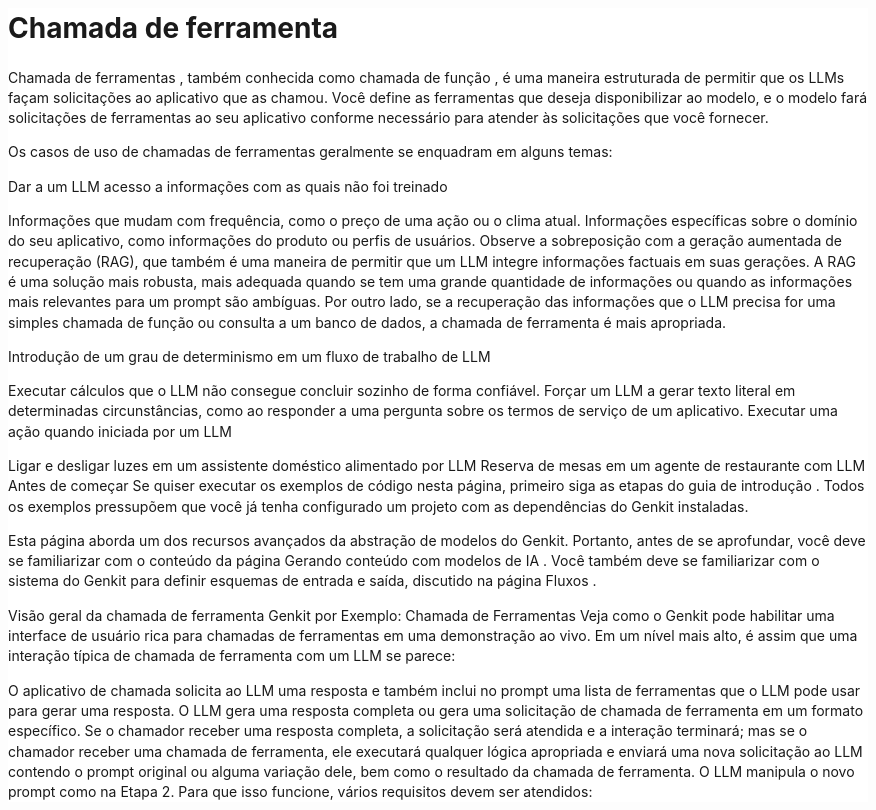# Chamada de ferramenta
Chamada de ferramentas , também conhecida como chamada de função , é uma maneira estruturada de permitir que os LLMs façam solicitações ao aplicativo que as chamou. Você define as ferramentas que deseja disponibilizar ao modelo, e o modelo fará solicitações de ferramentas ao seu aplicativo conforme necessário para atender às solicitações que você fornecer.

Os casos de uso de chamadas de ferramentas geralmente se enquadram em alguns temas:

Dar a um LLM acesso a informações com as quais não foi treinado

Informações que mudam com frequência, como o preço de uma ação ou o clima atual.
Informações específicas sobre o domínio do seu aplicativo, como informações do produto ou perfis de usuários.
Observe a sobreposição com a geração aumentada de recuperação (RAG), que também é uma maneira de permitir que um LLM integre informações factuais em suas gerações. A RAG é uma solução mais robusta, mais adequada quando se tem uma grande quantidade de informações ou quando as informações mais relevantes para um prompt são ambíguas. Por outro lado, se a recuperação das informações que o LLM precisa for uma simples chamada de função ou consulta a um banco de dados, a chamada de ferramenta é mais apropriada.

Introdução de um grau de determinismo em um fluxo de trabalho de LLM

Executar cálculos que o LLM não consegue concluir sozinho de forma confiável.
Forçar um LLM a gerar texto literal em determinadas circunstâncias, como ao responder a uma pergunta sobre os termos de serviço de um aplicativo.
Executar uma ação quando iniciada por um LLM

Ligar e desligar luzes em um assistente doméstico alimentado por LLM
Reserva de mesas em um agente de restaurante com LLM
Antes de começar
Se quiser executar os exemplos de código nesta página, primeiro siga as etapas do guia de introdução . Todos os exemplos pressupõem que você já tenha configurado um projeto com as dependências do Genkit instaladas.

Esta página aborda um dos recursos avançados da abstração de modelos do Genkit. Portanto, antes de se aprofundar, você deve se familiarizar com o conteúdo da página Gerando conteúdo com modelos de IA . Você também deve se familiarizar com o sistema do Genkit para definir esquemas de entrada e saída, discutido na página Fluxos .

Visão geral da chamada de ferramenta
Genkit por Exemplo: Chamada de Ferramentas
Veja como o Genkit pode habilitar uma interface de usuário rica para chamadas de ferramentas em uma demonstração ao vivo.
Em um nível mais alto, é assim que uma interação típica de chamada de ferramenta com um LLM se parece:

O aplicativo de chamada solicita ao LLM uma resposta e também inclui no prompt uma lista de ferramentas que o LLM pode usar para gerar uma resposta.
O LLM gera uma resposta completa ou gera uma solicitação de chamada de ferramenta em um formato específico.
Se o chamador receber uma resposta completa, a solicitação será atendida e a interação terminará; mas se o chamador receber uma chamada de ferramenta, ele executará qualquer lógica apropriada e enviará uma nova solicitação ao LLM contendo o prompt original ou alguma variação dele, bem como o resultado da chamada de ferramenta.
O LLM manipula o novo prompt como na Etapa 2.
Para que isso funcione, vários requisitos devem ser atendidos:
